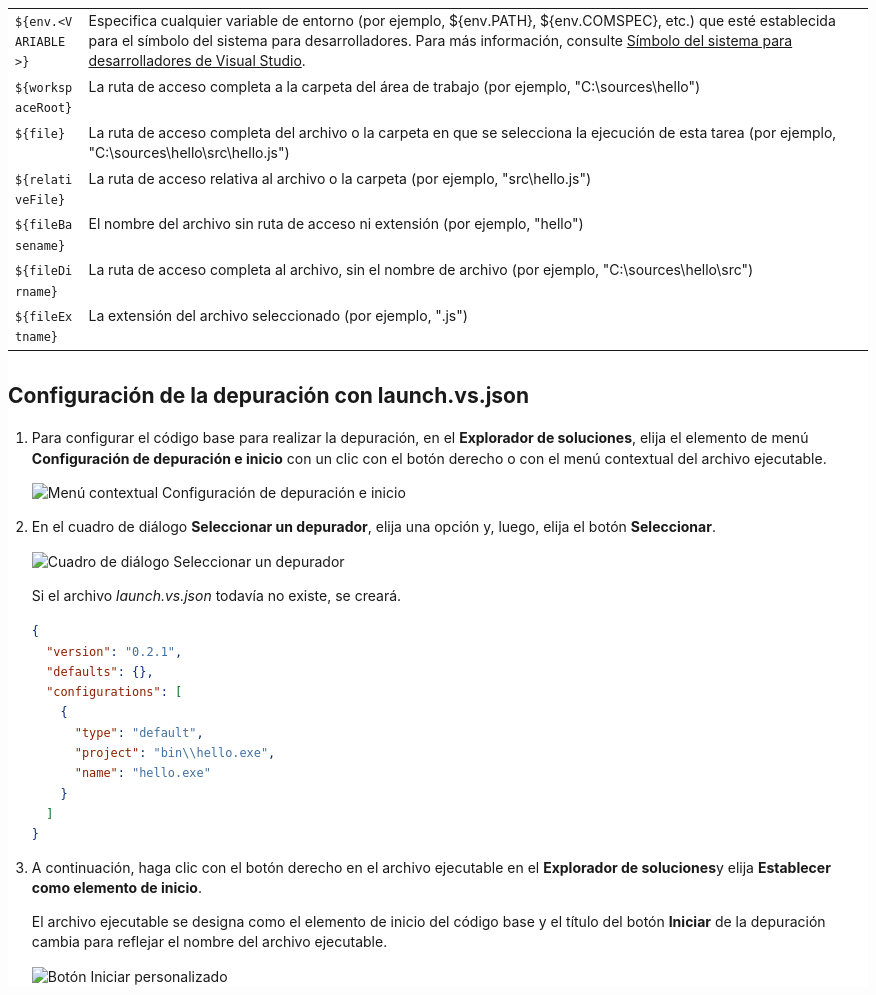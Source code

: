 |||
|-|-|
|`${env.<VARIABLE>}`| Especifica cualquier variable de entorno (por ejemplo, ${env.PATH}, ${env.COMSPEC}, etc.) que esté establecida para el símbolo del sistema para desarrolladores. Para más información, consulte [Símbolo del sistema para desarrolladores de Visual Studio](/dotnet/framework/tools/developer-command-prompt-for-vs).|
|`${workspaceRoot}`| La ruta de acceso completa a la carpeta del área de trabajo (por ejemplo, "C:\sources\hello")|
|`${file}`| La ruta de acceso completa del archivo o la carpeta en que se selecciona la ejecución de esta tarea (por ejemplo, "C:\sources\hello\src\hello.js")|
|`${relativeFile}`| La ruta de acceso relativa al archivo o la carpeta (por ejemplo, "src\hello.js")|
|`${fileBasename}`| El nombre del archivo sin ruta de acceso ni extensión (por ejemplo, "hello")|
|`${fileDirname}`| La ruta de acceso completa al archivo, sin el nombre de archivo (por ejemplo, "C:\sources\hello\src")|
|`${fileExtname}`| La extensión del archivo seleccionado (por ejemplo, ".js")|

## <a name="configure-debugging-with-launchvsjson"></a>Configuración de la depuración con launch.vs.json

1. Para configurar el código base para realizar la depuración, en el **Explorador de soluciones**, elija el elemento de menú **Configuración de depuración e inicio** con un clic con el botón derecho o con el menú contextual del archivo ejecutable.

   ![Menú contextual Configuración de depuración e inicio](media/customize-debug-launch-menu.png)

1. En el cuadro de diálogo **Seleccionar un depurador**, elija una opción y, luego, elija el botón **Seleccionar**.

   ![Cuadro de diálogo Seleccionar un depurador](media/customize-select-a-debugger.png)

   Si el archivo *launch.vs.json* todavía no existe, se creará.

   ```json
   {
     "version": "0.2.1",
     "defaults": {},
     "configurations": [
       {
         "type": "default",
         "project": "bin\\hello.exe",
         "name": "hello.exe"
       }
     ]
   }
   ```

1. A continuación, haga clic con el botón derecho en el archivo ejecutable en el **Explorador de soluciones**y elija **Establecer como elemento de inicio**.

   El archivo ejecutable se designa como el elemento de inicio del código base y el título del botón **Iniciar** de la depuración cambia para reflejar el nombre del archivo ejecutable.

   ![Botón Iniciar personalizado](media/customize-start-button.png)
